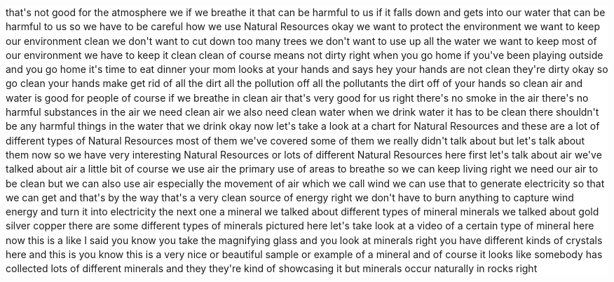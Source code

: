that's not good for the atmosphere we if
we breathe it that can be harmful to us
if it falls down and gets into our water
that can be harmful to us so we have to
be careful how we use Natural Resources
okay we want to protect the environment
we want to keep our environment clean we
don't want to cut down too many trees we
don't want to use up all the water we
want to keep most of our environment we
have to keep it clean clean of course
means not dirty right when you go home
if you've been playing outside and you
go home it's time to eat dinner your mom
looks at your hands and says hey your
hands are not clean they're dirty
okay so go clean your hands make get rid
of all the dirt all the pollution off
all the pollutants the dirt off of your
hands so clean air and water is good for
people of course if we breathe in clean
air that's very good for us right
there's no smoke in the air there's no
harmful substances in the air we need
clean air we also need clean water when
we drink water it has to be clean there
shouldn't be any harmful things in the
water that we drink okay
now let's take a look at a chart for
Natural Resources and these are a lot of
different types of Natural Resources
most of them we've covered some of them
we really didn't talk about but let's
talk about them now so we have very
interesting Natural Resources or lots of
different Natural Resources here first
let's talk about air we've talked about
air a little bit of course we use air
the primary use of areas to breathe so
we can keep living right
we need our air to be clean but we can
also use air especially the movement of
air which we call wind we can use that
to generate electricity so that we can
get and that's by the way that's a very
clean source of energy right we don't
have to burn anything to capture wind
energy and turn it into electricity the
next one a mineral we talked about
different types of mineral minerals we
talked about gold silver copper there
are some different types of minerals
pictured here let's take
look at a video of a certain type of
mineral here now this is a like I said
you know you take the magnifying glass
and you look at minerals right you have
different kinds of crystals here and
this is you know this is a very nice or
beautiful sample or example of a mineral
and of course it looks like somebody has
collected lots of different minerals and
they they're kind of showcasing it but
minerals occur naturally in rocks right
